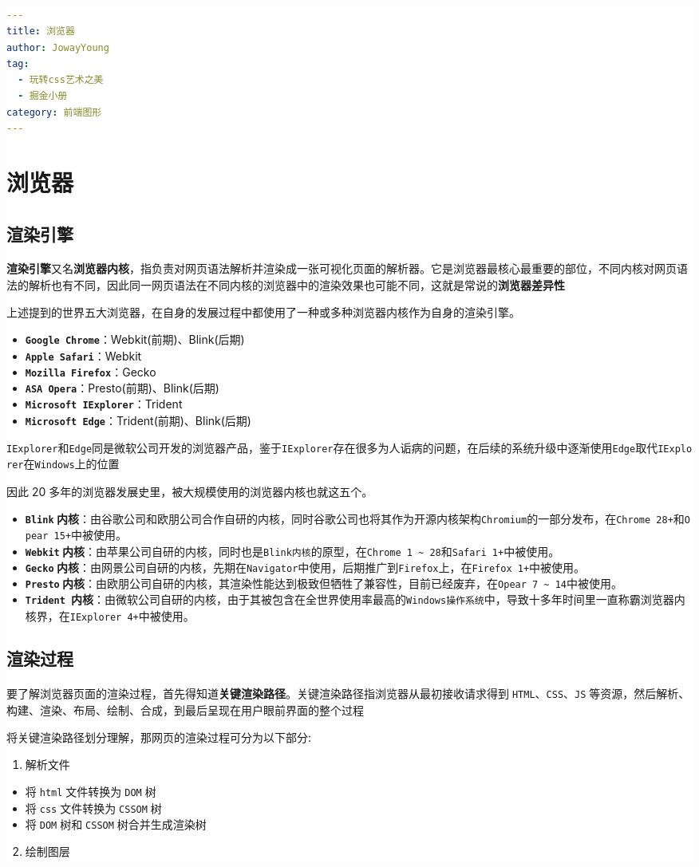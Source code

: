 ```yaml
---
title: 浏览器
author: JowayYoung
tag: 
  - 玩转css艺术之美
  - 掘金小册
category: 前端图形
---
```


# 浏览器

## 渲染引擎

**渲染引擎**又名**浏览器内核**，指负责对网页语法解析并渲染成一张可视化页面的解析器。它是浏览器最核心最重要的部位，不同内核对网页语法的解析也有不同，因此同一网页语法在不同内核的浏览器中的渲染效果也可能不同，这就是常说的**浏览器差异性**

上述提到的世界五大浏览器，在自身的发展过程中都使用了一种或多种浏览器内核作为自身的渲染引擎。

- **`Google Chrome`**：Webkit(前期)、Blink(后期)
- **`Apple Safari`**：Webkit
- **`Mozilla Firefox`**：Gecko
- **`ASA Opera`**：Presto(前期)、Blink(后期)
- **`Microsoft IExplorer`**：Trident
- **`Microsoft Edge`**：Trident(前期)、Blink(后期)

`IExplorer`和`Edge`同是微软公司开发的浏览器产品，鉴于`IExplorer`存在很多为人诟病的问题，在后续的系统升级中逐渐使用`Edge`取代`IExplorer`在`Windows`上的位置

因此 20 多年的浏览器发展史里，被大规模使用的浏览器内核也就这五个。

- **`Blink` 内核**：由谷歌公司和欧朋公司合作自研的内核，同时谷歌公司也将其作为开源内核架构`Chromium`的一部分发布，在`Chrome 28+`和`Opear 15+`中被使用。
- **`Webkit` 内核**：由苹果公司自研的内核，同时也是`Blink内核`的原型，在`Chrome 1 ~ 28`和`Safari 1+`中被使用。
- **`Gecko` 内核**：由网景公司自研的内核，先期在`Navigator`中使用，后期推广到`Firefox`上，在`Firefox 1+`中被使用。
- **`Presto` 内核**：由欧朋公司自研的内核，其渲染性能达到极致但牺牲了兼容性，目前已经废弃，在`Opear 7 ~ 14`中被使用。
- **`Trident `内核**：由微软公司自研的内核，由于其被包含在全世界使用率最高的`Windows操作系统`中，导致十多年时间里一直称霸浏览器内核界，在`IExplorer 4+`中被使用。

## 渲染过程

要了解浏览器页面的渲染过程，首先得知道**关键渲染路径**。关键渲染路径指浏览器从最初接收请求得到 `HTML`、`CSS`、`JS` 等资源，然后解析、构建、渲染、布局、绘制、合成，到最后呈现在用户眼前界面的整个过程

将关键渲染路径划分理解，那网页的渲染过程可分为以下部分:

1. 解析文件

- 将 `html` 文件转换为 `DOM` 树
- 将 `css` 文件转换为 `CSSOM` 树
- 将 `DOM` 树和 `CSSOM` 树合并生成渲染树

2. 绘制图层
